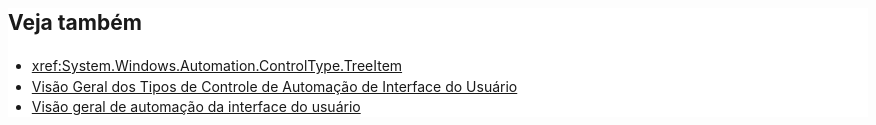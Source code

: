 ## <a name="see-also"></a>Veja também

- <xref:System.Windows.Automation.ControlType.TreeItem>
- [Visão Geral dos Tipos de Controle de Automação de Interface do Usuário](ui-automation-control-types-overview.md)
- [Visão geral de automação da interface do usuário](ui-automation-overview.md)
